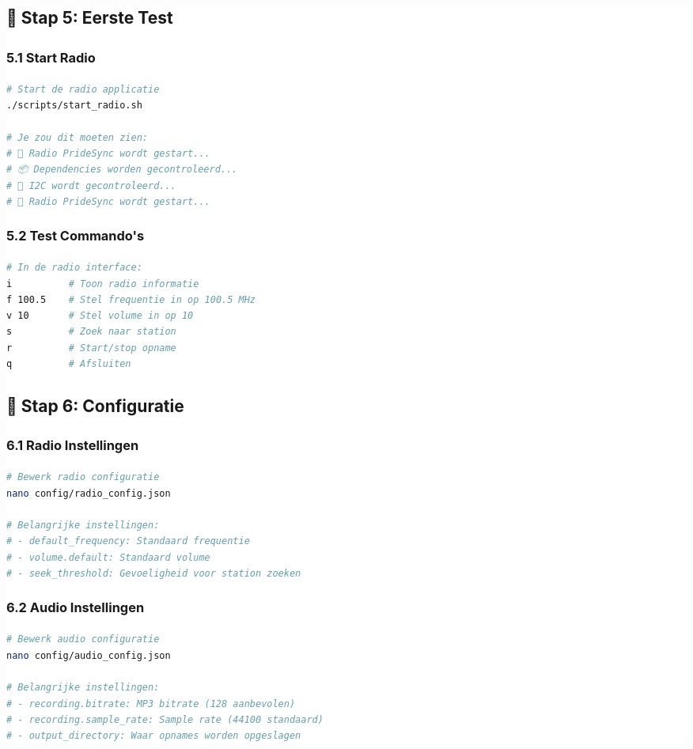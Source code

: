 ```bash
```

## 🎵 Stap 5: Eerste Test

### 5.1 Start Radio
```bash
# Start de radio applicatie
./scripts/start_radio.sh

# Je zou dit moeten zien:
# 🎵 Radio PrideSync wordt gestart...
# 📦 Dependencies worden gecontroleerd...
# 🔌 I2C wordt gecontroleerd...
# 🚀 Radio PrideSync wordt gestart...
```

### 5.2 Test Commando's
```bash
# In de radio interface:
i          # Toon radio informatie
f 100.5    # Stel frequentie in op 100.5 MHz
v 10       # Stel volume in op 10
s          # Zoek naar station
r          # Start/stop opname
q          # Afsluiten
```

## 🔧 Stap 6: Configuratie

### 6.1 Radio Instellingen
```bash
# Bewerk radio configuratie
nano config/radio_config.json

# Belangrijke instellingen:
# - default_frequency: Standaard frequentie
# - volume.default: Standaard volume
# - seek_threshold: Gevoeligheid voor station zoeken
```

### 6.2 Audio Instellingen
```bash
# Bewerk audio configuratie
nano config/audio_config.json

# Belangrijke instellingen:
# - recording.bitrate: MP3 bitrate (128 aanbevolen)
# - recording.sample_rate: Sample rate (44100 standaard)
# - output_directory: Waar opnames worden opgeslagen
```
